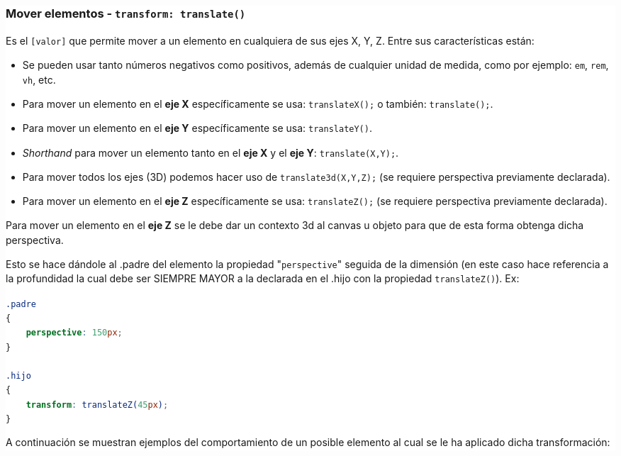 ### Mover elementos - `transform: translate()`
Es el `[valor]` que permite mover a un elemento en cualquiera de sus ejes X, Y, Z. Entre sus características están:

- Se pueden usar tanto números negativos como positivos, además de cualquier unidad de medida, como por ejemplo: `em`, `rem`, `vh`, etc.

- Para mover un elemento en el **eje X** específicamente se usa: `translateX();` o también: `translate();`.

- Para mover un elemento en el **eje Y** específicamente se usa: `translateY()`.

- *Shorthand* para mover un elemento tanto en el **eje X** y el **eje Y**: `translate(X,Y);`.

- Para mover todos los ejes (3D) podemos hacer uso de `translate3d(X,Y,Z);` (se requiere perspectiva previamente declarada).

- Para mover un elemento en el **eje Z** específicamente se usa: `translateZ();` (se requiere perspectiva previamente declarada).

Para mover un elemento en el **eje Z** se le debe dar un contexto 3d al canvas u objeto para que de esta forma obtenga dicha perspectiva.

Esto se hace dándole al .padre del elemento la propiedad "`perspective`" seguida de la dimensión (en este caso hace referencia a la profundidad la cual debe ser SIEMPRE MAYOR a la declarada en el .hijo con la propiedad `translateZ()`). Ex:

```css
.padre
{
    perspective: 150px;
}

.hijo
{
    transform: translateZ(45px);
}
```

A continuación se muestran ejemplos del comportamiento de un posible elemento al cual se le ha aplicado dicha transformación:

<style>
    .translate:first-of-type:hover
    {
        transform: translate(45px);
    }
    .translate:nth-child(2):hover
    {
        transform: translate(-45px);
    }
    .translate:nth-child(3):hover
    {
        transform: translateY(45px);
    }
    .translate:nth-child(4):hover
    {
        transform: translateY(-45px);
    }
    .translate:nth-child(5):hover
    {
        transform: translate(45px, 45px);
    }
    .translate:nth-child(6):hover
    {
        transform: translateZ(45px);
    }
    .translate:nth-child(7):hover